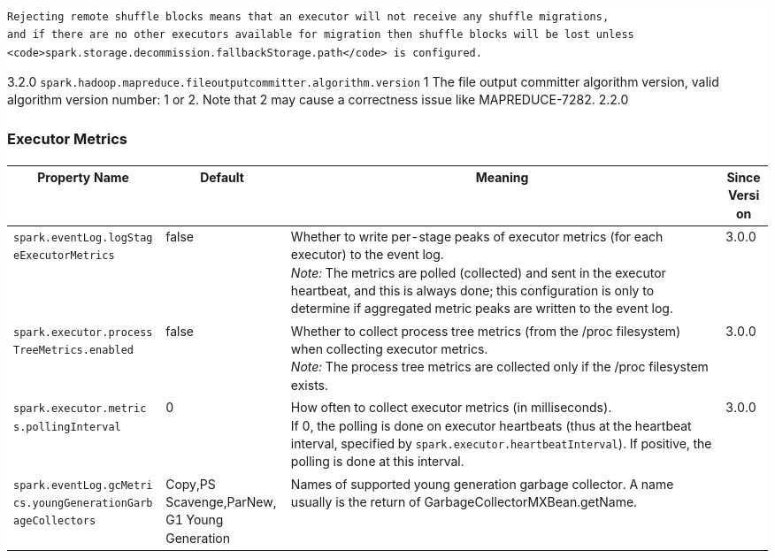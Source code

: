     Rejecting remote shuffle blocks means that an executor will not receive any shuffle migrations,
    and if there are no other executors available for migration then shuffle blocks will be lost unless
    <code>spark.storage.decommission.fallbackStorage.path</code> is configured.
  </td>
  <td>3.2.0</td>
</tr>
<tr>
  <td><code>spark.hadoop.mapreduce.fileoutputcommitter.algorithm.version</code></td>
  <td>1</td>
  <td>
    The file output committer algorithm version, valid algorithm version number: 1 or 2.
    Note that 2 may cause a correctness issue like MAPREDUCE-7282.
  </td>
  <td>2.2.0</td>
</tr>
</table>

### Executor Metrics

<table class="spark-config">
<thead><tr><th>Property Name</th><th>Default</th><th>Meaning</th><th>Since Version</th></tr></thead>
<tr>
  <td><code>spark.eventLog.logStageExecutorMetrics</code></td>
  <td>false</td>
  <td>
    Whether to write per-stage peaks of executor metrics (for each executor) to the event log.
    <br />
    <em>Note:</em> The metrics are polled (collected) and sent in the executor heartbeat,
    and this is always done; this configuration is only to determine if aggregated metric peaks
    are written to the event log.
  </td>
  <td>3.0.0</td>
</tr>
<tr>
  <td><code>spark.executor.processTreeMetrics.enabled</code></td>
  <td>false</td>
  <td>
    Whether to collect process tree metrics (from the /proc filesystem) when collecting
    executor metrics.
    <br />
    <em>Note:</em> The process tree metrics are collected only if the /proc filesystem
    exists.
  </td>
  <td>3.0.0</td>
</tr>
<tr>
  <td><code>spark.executor.metrics.pollingInterval</code></td>
  <td>0</td>
  <td>
    How often to collect executor metrics (in milliseconds).
    <br />
    If 0, the polling is done on executor heartbeats (thus at the heartbeat interval,
    specified by <code>spark.executor.heartbeatInterval</code>).
    If positive, the polling is done at this interval.
  </td>
  <td>3.0.0</td>
</tr>
<tr>
  <td><code>spark.eventLog.gcMetrics.youngGenerationGarbageCollectors</code></td>
  <td>Copy,PS Scavenge,ParNew,G1 Young Generation</td>
  <td>
    Names of supported young generation garbage collector. A name usually is the return of GarbageCollectorMXBean.getName.